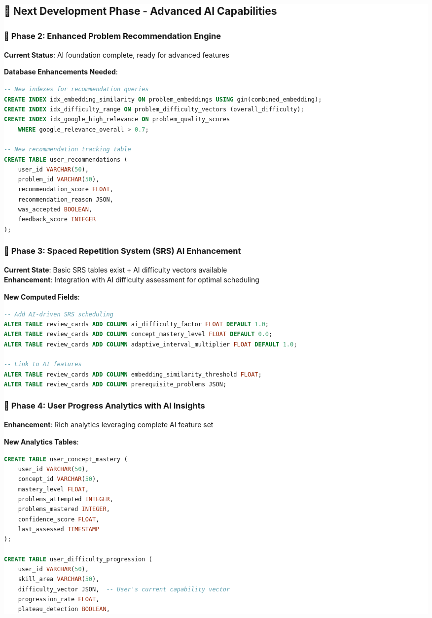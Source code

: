 
## 🚀 **Next Development Phase - Advanced AI Capabilities**

### 🎯 **Phase 2: Enhanced Problem Recommendation Engine**

**Current Status**: AI foundation complete, ready for advanced features

**Database Enhancements Needed**:
```sql
-- New indexes for recommendation queries
CREATE INDEX idx_embedding_similarity ON problem_embeddings USING gin(combined_embedding);
CREATE INDEX idx_difficulty_range ON problem_difficulty_vectors (overall_difficulty);
CREATE INDEX idx_google_high_relevance ON problem_quality_scores 
    WHERE google_relevance_overall > 0.7;

-- New recommendation tracking table
CREATE TABLE user_recommendations (
    user_id VARCHAR(50),
    problem_id VARCHAR(50), 
    recommendation_score FLOAT,
    recommendation_reason JSON,
    was_accepted BOOLEAN,
    feedback_score INTEGER
);
```

### 🎯 **Phase 3: Spaced Repetition System (SRS) AI Enhancement**

**Current State**: Basic SRS tables exist + AI difficulty vectors available  
**Enhancement**: Integration with AI difficulty assessment for optimal scheduling

**New Computed Fields**:
```sql
-- Add AI-driven SRS scheduling
ALTER TABLE review_cards ADD COLUMN ai_difficulty_factor FLOAT DEFAULT 1.0;
ALTER TABLE review_cards ADD COLUMN concept_mastery_level FLOAT DEFAULT 0.0;
ALTER TABLE review_cards ADD COLUMN adaptive_interval_multiplier FLOAT DEFAULT 1.0;

-- Link to AI features
ALTER TABLE review_cards ADD COLUMN embedding_similarity_threshold FLOAT;
ALTER TABLE review_cards ADD COLUMN prerequisite_problems JSON;
```

### 🎯 **Phase 4: User Progress Analytics with AI Insights**

**Enhancement**: Rich analytics leveraging complete AI feature set

**New Analytics Tables**:
```sql
CREATE TABLE user_concept_mastery (
    user_id VARCHAR(50),
    concept_id VARCHAR(50),
    mastery_level FLOAT,
    problems_attempted INTEGER,
    problems_mastered INTEGER,
    confidence_score FLOAT,
    last_assessed TIMESTAMP
);

CREATE TABLE user_difficulty_progression (
    user_id VARCHAR(50), 
    skill_area VARCHAR(50),
    difficulty_vector JSON,  -- User's current capability vector
    progression_rate FLOAT,
    plateau_detection BOOLEAN,
```